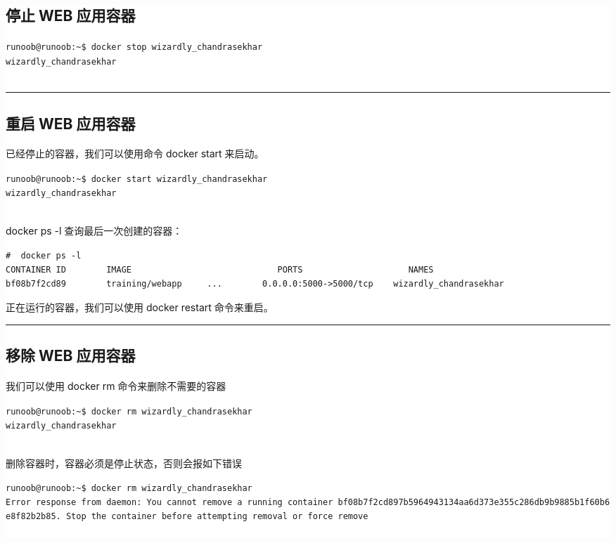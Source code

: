 
## 停止 WEB 应用容器

```Plain Text
runoob@runoob:~$ docker stop wizardly_chandrasekhar   
wizardly_chandrasekhar


```

---

## 重启 WEB 应用容器

已经停止的容器，我们可以使用命令 docker start 来启动。

```Plain Text
runoob@runoob:~$ docker start wizardly_chandrasekhar
wizardly_chandrasekhar


```

docker ps -l 查询最后一次创建的容器：

```Plain Text
#  docker ps -l 
CONTAINER ID        IMAGE                             PORTS                     NAMES
bf08b7f2cd89        training/webapp     ...        0.0.0.0:5000->5000/tcp    wizardly_chandrasekhar

```

正在运行的容器，我们可以使用 docker restart 命令来重启。

---

## 移除 WEB 应用容器

我们可以使用 docker rm 命令来删除不需要的容器

```Plain Text
runoob@runoob:~$ docker rm wizardly_chandrasekhar  
wizardly_chandrasekhar


```

删除容器时，容器必须是停止状态，否则会报如下错误

```Plain Text
runoob@runoob:~$ docker rm wizardly_chandrasekhar
Error response from daemon: You cannot remove a running container bf08b7f2cd897b5964943134aa6d373e355c286db9b9885b1f60b6e8f82b2b85. Stop the container before attempting removal or force remove


```

